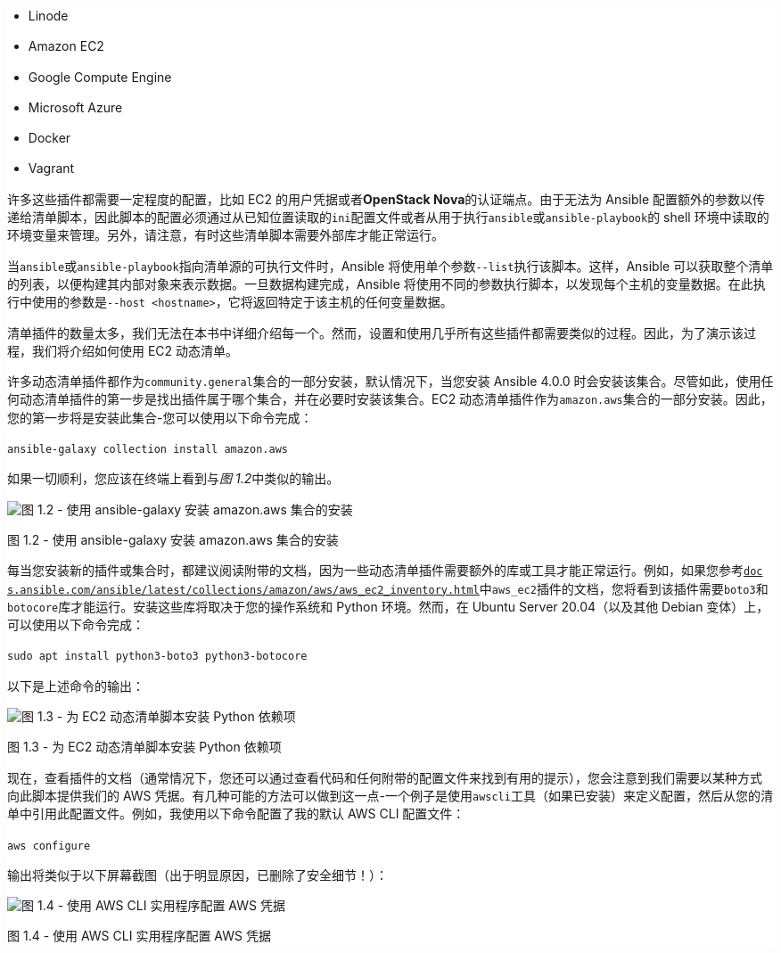 +   Linode

+   Amazon EC2

+   Google Compute Engine

+   Microsoft Azure

+   Docker

+   Vagrant

许多这些插件都需要一定程度的配置，比如 EC2 的用户凭据或者**OpenStack Nova**的认证端点。由于无法为 Ansible 配置额外的参数以传递给清单脚本，因此脚本的配置必须通过从已知位置读取的`ini`配置文件或者从用于执行`ansible`或`ansible-playbook`的 shell 环境中读取的环境变量来管理。另外，请注意，有时这些清单脚本需要外部库才能正常运行。

当`ansible`或`ansible-playbook`指向清单源的可执行文件时，Ansible 将使用单个参数`--list`执行该脚本。这样，Ansible 可以获取整个清单的列表，以便构建其内部对象来表示数据。一旦数据构建完成，Ansible 将使用不同的参数执行脚本，以发现每个主机的变量数据。在此执行中使用的参数是`--host <hostname>`，它将返回特定于该主机的任何变量数据。

清单插件的数量太多，我们无法在本书中详细介绍每一个。然而，设置和使用几乎所有这些插件都需要类似的过程。因此，为了演示该过程，我们将介绍如何使用 EC2 动态清单。

许多动态清单插件都作为`community.general`集合的一部分安装，默认情况下，当您安装 Ansible 4.0.0 时会安装该集合。尽管如此，使用任何动态清单插件的第一步是找出插件属于哪个集合，并在必要时安装该集合。EC2 动态清单插件作为`amazon.aws`集合的一部分安装。因此，您的第一步将是安装此集合-您可以使用以下命令完成：

```
ansible-galaxy collection install amazon.aws
```

如果一切顺利，您应该在终端上看到与*图 1.2*中类似的输出。

![图 1.2 - 使用 ansible-galaxy 安装 amazon.aws 集合的安装](https://github.com/OpenDocCN/freelearn-devops-pt2-zh/raw/master/docs/ms-asb-4e/img/B17462_01_02.jpg)

图 1.2 - 使用 ansible-galaxy 安装 amazon.aws 集合的安装

每当您安装新的插件或集合时，都建议阅读附带的文档，因为一些动态清单插件需要额外的库或工具才能正常运行。例如，如果您参考[`docs.ansible.com/ansible/latest/collections/amazon/aws/aws_ec2_inventory.html`](https://docs.ansible.com/ansible/latest/collections/amazon/aws/aws_ec2_inventory.html)中`aws_ec2`插件的文档，您将看到该插件需要`boto3`和`botocore`库才能运行。安装这些库将取决于您的操作系统和 Python 环境。然而，在 Ubuntu Server 20.04（以及其他 Debian 变体）上，可以使用以下命令完成：

```
sudo apt install python3-boto3 python3-botocore
```

以下是上述命令的输出：

![图 1.3 - 为 EC2 动态清单脚本安装 Python 依赖项](https://github.com/OpenDocCN/freelearn-devops-pt2-zh/raw/master/docs/ms-asb-4e/img/B17462_01_03.jpg)

图 1.3 - 为 EC2 动态清单脚本安装 Python 依赖项

现在，查看插件的文档（通常情况下，您还可以通过查看代码和任何附带的配置文件来找到有用的提示），您会注意到我们需要以某种方式向此脚本提供我们的 AWS 凭据。有几种可能的方法可以做到这一点-一个例子是使用`awscli`工具（如果已安装）来定义配置，然后从您的清单中引用此配置文件。例如，我使用以下命令配置了我的默认 AWS CLI 配置文件：

```
aws configure
```

输出将类似于以下屏幕截图（出于明显原因，已删除了安全细节！）：

![图 1.4 - 使用 AWS CLI 实用程序配置 AWS 凭据](https://github.com/OpenDocCN/freelearn-devops-pt2-zh/raw/master/docs/ms-asb-4e/img/B17462_01_04.jpg)

图 1.4 - 使用 AWS CLI 实用程序配置 AWS 凭据

